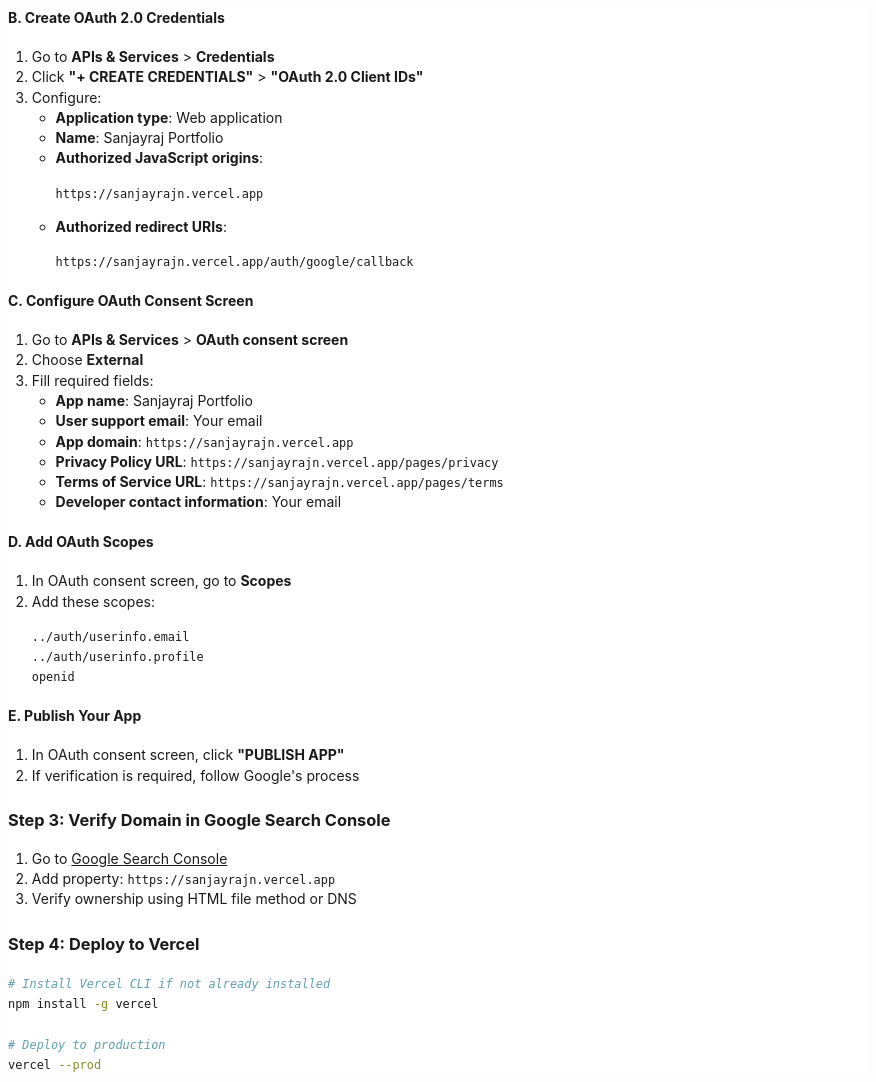 #### B. Create OAuth 2.0 Credentials
1. Go to **APIs & Services** > **Credentials**
2. Click **"+ CREATE CREDENTIALS"** > **"OAuth 2.0 Client IDs"**
3. Configure:
   - **Application type**: Web application
   - **Name**: Sanjayraj Portfolio
   - **Authorized JavaScript origins**:
     ```
     https://sanjayrajn.vercel.app
     ```
   - **Authorized redirect URIs**:
     ```
     https://sanjayrajn.vercel.app/auth/google/callback
     ```

#### C. Configure OAuth Consent Screen
1. Go to **APIs & Services** > **OAuth consent screen**
2. Choose **External**
3. Fill required fields:
   - **App name**: Sanjayraj Portfolio
   - **User support email**: Your email
   - **App domain**: `https://sanjayrajn.vercel.app`
   - **Privacy Policy URL**: `https://sanjayrajn.vercel.app/pages/privacy`
   - **Terms of Service URL**: `https://sanjayrajn.vercel.app/pages/terms`
   - **Developer contact information**: Your email

#### D. Add OAuth Scopes
1. In OAuth consent screen, go to **Scopes**
2. Add these scopes:
   ```
   ../auth/userinfo.email
   ../auth/userinfo.profile
   openid
   ```

#### E. Publish Your App
1. In OAuth consent screen, click **"PUBLISH APP"**
2. If verification is required, follow Google's process

### Step 3: Verify Domain in Google Search Console

1. Go to [Google Search Console](https://search.google.com/search-console)
2. Add property: `https://sanjayrajn.vercel.app`
3. Verify ownership using HTML file method or DNS

### Step 4: Deploy to Vercel

```bash
# Install Vercel CLI if not already installed
npm install -g vercel

# Deploy to production
vercel --prod
```
